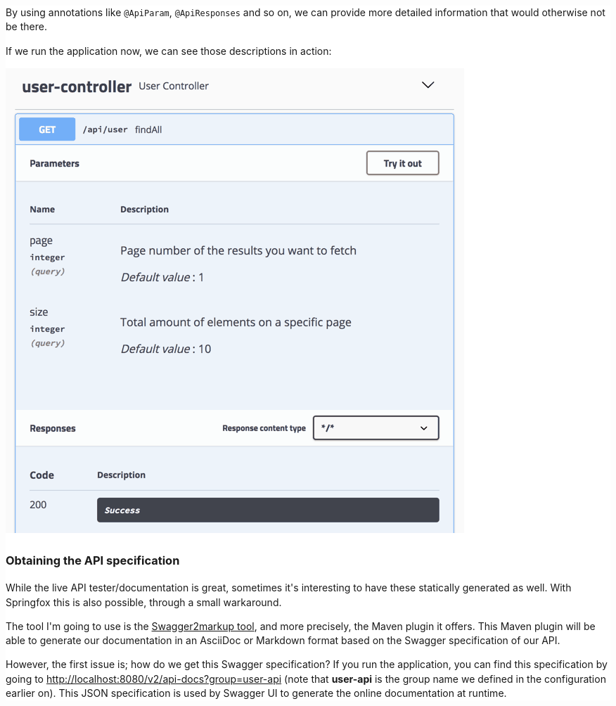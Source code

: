 By using annotations like `@ApiParam`, `@ApiResponses` and so on, we can provide more detailed information that would otherwise not be there.

If we run the application now, we can see those descriptions in action:

![More descriptive screenshot of Swagger UI](images/workspaces_descriptive-swagger-screenshot.png)

### Obtaining the API specification

While the live API tester/documentation is great, sometimes it's interesting to have these statically generated as well. With Springfox this is also possible, through a small warkaround.

The tool I'm going to use is the [Swagger2markup tool](https://github.com/Swagger2Markup/), and more precisely, the Maven plugin it offers. This Maven plugin will be able to generate our documentation in an AsciiDoc or Markdown format based on the Swagger specification of our API.

However, the first issue is; how do we get this Swagger specification? If you run the application, you can find this specification by going to [http://localhost:8080/v2/api-docs?group=user-api](http://localhost:8080/v2/api-docs?group=user-api) (note that **user-api** is the group name we defined in the configuration earlier on). This JSON specification is used by Swagger UI to generate the online documentation at runtime.
